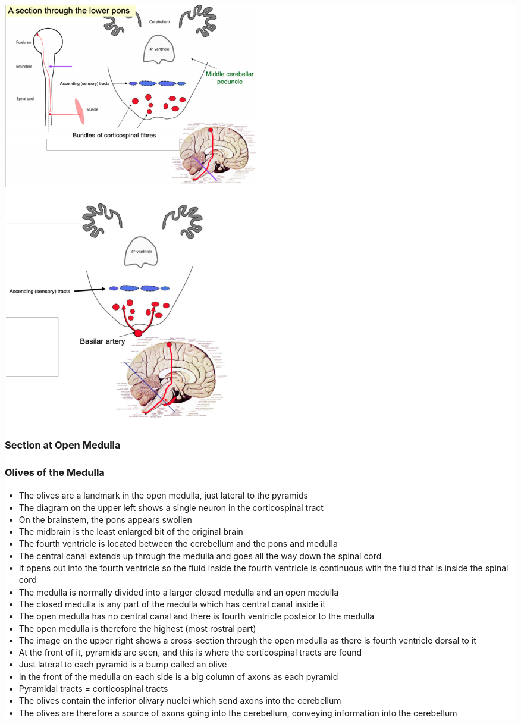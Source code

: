 ![%5B025%5D%20Introduction%20to%20Neuroanatomy%200f9dc56c60d84b4e936b90e836bf1cce/Screenshot_2021-07-14_at_13.24.49.png](%5B025%5D%20Introduction%20to%20Neuroanatomy%200f9dc56c60d84b4e936b90e836bf1cce/Screenshot_2021-07-14_at_13.24.49.png)

![%5B025%5D%20Introduction%20to%20Neuroanatomy%200f9dc56c60d84b4e936b90e836bf1cce/Screenshot_2021-07-14_at_13.28.41.png](%5B025%5D%20Introduction%20to%20Neuroanatomy%200f9dc56c60d84b4e936b90e836bf1cce/Screenshot_2021-07-14_at_13.28.41.png)

### Section at Open Medulla

### Olives of the Medulla

- The olives are a landmark in the open medulla, just lateral to the pyramids
- The diagram on the upper left shows a single neuron in the corticospinal tract
- On the brainstem, the pons appears swollen
- The midbrain is the least enlarged bit of the original brain
- The fourth ventricle is located between the cerebellum and the pons and medulla
- The central canal extends up through the medulla and goes all the way down the spinal cord
- It opens out into the fourth ventricle so the fluid inside the fourth ventricle is continuous with the fluid that is inside the spinal cord
- The medulla is normally divided into a larger closed medulla and an open medulla
- The closed medulla is any part of the medulla which has central canal inside it
- The open medulla has no central canal and there is fourth ventricle posteior to the medulla
- The open medulla is therefore the highest (most rostral part)
- The image on the upper right shows a cross-section through the open medulla as there is fourth ventricle dorsal to it
- At the front of it, pyramids are seen, and this is where the corticospinal tracts are found
- Just lateral to each pyramid is a bump called an olive
- In the front of the medulla on each side is a big column of axons as each pyramid
- Pyramidal tracts = corticospinal tracts
- The olives contain the inferior olivary nuclei which send axons into the cerebellum
- The olives are therefore a source of axons going into the cerebellum, conveying information into the cerebellum